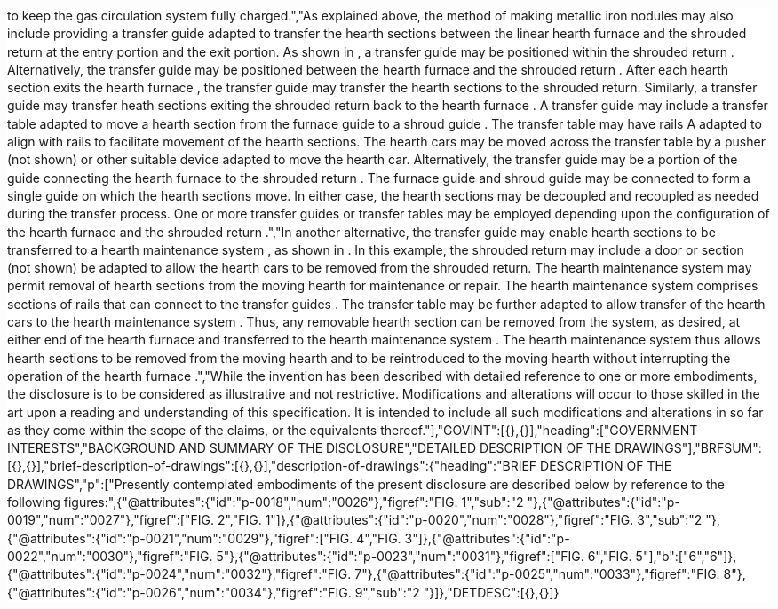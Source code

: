to keep the gas circulation system  fully charged.","As explained above, the method of making metallic iron nodules may also include providing a transfer guide adapted to transfer the hearth sections between the linear hearth furnace and the shrouded return at the entry portion and the exit portion. As shown in , a transfer guide  may be positioned within the shrouded return . Alternatively, the transfer guide  may be positioned between the hearth furnace  and the shrouded return . After each hearth section  exits the hearth furnace , the transfer guide  may transfer the hearth sections to the shrouded return. Similarly, a transfer guide  may transfer heath sections  exiting the shrouded return  back to the hearth furnace . A transfer guide  may include a transfer table  adapted to move a hearth section from the furnace guide  to a shroud guide . The transfer table  may have rails A adapted to align with rails  to facilitate movement of the hearth sections. The hearth cars may be moved across the transfer table  by a pusher (not shown) or other suitable device adapted to move the hearth car. Alternatively, the transfer guide  may be a portion of the guide connecting the hearth furnace  to the shrouded return . The furnace guide  and shroud guide  may be connected to form a single guide on which the hearth sections  move. In either case, the hearth sections may be decoupled and recoupled as needed during the transfer process. One or more transfer guides or transfer tables  may be employed depending upon the configuration of the hearth furnace  and the shrouded return .","In another alternative, the transfer guide  may enable hearth sections  to be transferred to a hearth maintenance system , as shown in . In this example, the shrouded return  may include a door or section (not shown) be adapted to allow the hearth cars  to be removed from the shrouded return. The hearth maintenance system  may permit removal of hearth sections  from the moving hearth  for maintenance or repair. The hearth maintenance system  comprises sections of rails  that can connect to the transfer guides . The transfer table  may be further adapted to allow transfer of the hearth cars  to the hearth maintenance system . Thus, any removable hearth section  can be removed from the system, as desired, at either end of the hearth furnace  and transferred to the hearth maintenance system . The hearth maintenance system  thus allows hearth sections  to be removed from the moving hearth  and to be reintroduced to the moving hearth  without interrupting the operation of the hearth furnace .","While the invention has been described with detailed reference to one or more embodiments, the disclosure is to be considered as illustrative and not restrictive. Modifications and alterations will occur to those skilled in the art upon a reading and understanding of this specification. It is intended to include all such modifications and alterations in so far as they come within the scope of the claims, or the equivalents thereof."],"GOVINT":[{},{}],"heading":["GOVERNMENT INTERESTS","BACKGROUND AND SUMMARY OF THE DISCLOSURE","DETAILED DESCRIPTION OF THE DRAWINGS"],"BRFSUM":[{},{}],"brief-description-of-drawings":[{},{}],"description-of-drawings":{"heading":"BRIEF DESCRIPTION OF THE DRAWINGS","p":["Presently contemplated embodiments of the present disclosure are described below by reference to the following figures:",{"@attributes":{"id":"p-0018","num":"0026"},"figref":"FIG. 1","sub":"2 "},{"@attributes":{"id":"p-0019","num":"0027"},"figref":["FIG. 2","FIG. 1"]},{"@attributes":{"id":"p-0020","num":"0028"},"figref":"FIG. 3","sub":"2 "},{"@attributes":{"id":"p-0021","num":"0029"},"figref":["FIG. 4","FIG. 3"]},{"@attributes":{"id":"p-0022","num":"0030"},"figref":"FIG. 5"},{"@attributes":{"id":"p-0023","num":"0031"},"figref":["FIG. 6","FIG. 5"],"b":["6","6"]},{"@attributes":{"id":"p-0024","num":"0032"},"figref":"FIG. 7"},{"@attributes":{"id":"p-0025","num":"0033"},"figref":"FIG. 8"},{"@attributes":{"id":"p-0026","num":"0034"},"figref":"FIG. 9","sub":"2 "}]},"DETDESC":[{},{}]}
